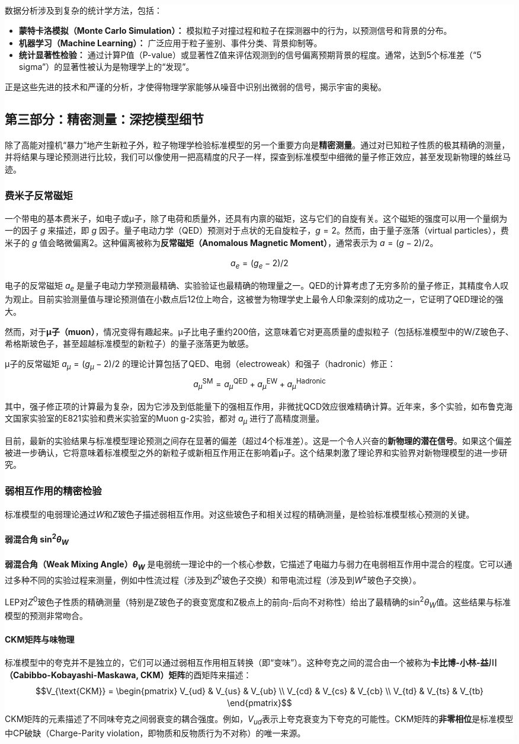 ```python

```
数据分析涉及到复杂的统计学方法，包括：

*   **蒙特卡洛模拟（Monte Carlo Simulation）：** 模拟粒子对撞过程和粒子在探测器中的行为，以预测信号和背景的分布。
*   **机器学习（Machine Learning）：** 广泛应用于粒子鉴别、事件分类、背景抑制等。
*   **统计显著性检验：** 通过计算P值（P-value）或显著性Z值来评估观测到的信号偏离预期背景的程度。通常，达到5个标准差（“5 sigma”）的显著性被认为是物理学上的“发现”。

正是这些先进的技术和严谨的分析，才使得物理学家能够从噪音中识别出微弱的信号，揭示宇宙的奥秘。

## 第三部分：精密测量：深挖模型细节

除了高能对撞机“暴力”地产生新粒子外，粒子物理学检验标准模型的另一个重要方向是**精密测量**。通过对已知粒子性质的极其精确的测量，并将结果与理论预测进行比较，我们可以像使用一把高精度的尺子一样，探查到标准模型中细微的量子修正效应，甚至发现新物理的蛛丝马迹。

### 费米子反常磁矩

一个带电的基本费米子，如电子或μ子，除了电荷和质量外，还具有内禀的磁矩，这与它们的自旋有关。这个磁矩的强度可以用一个量纲为一的因子 $g$ 来描述，即 $g$ 因子。量子电动力学（QED）预测对于点状的无自旋粒子，$g=2$。然而，由于量子涨落（virtual particles），费米子的 $g$ 值会略微偏离2。这种偏离被称为**反常磁矩（Anomalous Magnetic Moment）**，通常表示为 $a = (g-2)/2$。

$$a_e = (g_e-2)/2$$

电子的反常磁矩 $a_e$ 是量子电动力学预测最精确、实验验证也最精确的物理量之一。QED的计算考虑了无穷多阶的量子修正，其精度令人叹为观止。目前实验测量值与理论预测值在小数点后12位上吻合，这被誉为物理学史上最令人印象深刻的成功之一，它证明了QED理论的强大。

然而，对于**μ子（muon）**，情况变得有趣起来。μ子比电子重约200倍，这意味着它对更高质量的虚拟粒子（包括标准模型中的W/Z玻色子、希格斯玻色子，甚至超越标准模型的新粒子）的量子涨落更为敏感。

μ子的反常磁矩 $a_\mu = (g_\mu-2)/2$ 的理论计算包括了QED、电弱（electroweak）和强子（hadronic）修正：
$$a_\mu^{\text{SM}} = a_\mu^{\text{QED}} + a_\mu^{\text{EW}} + a_\mu^{\text{Hadronic}}$$

其中，强子修正项的计算最为复杂，因为它涉及到低能量下的强相互作用，非微扰QCD效应很难精确计算。近年来，多个实验，如布鲁克海文国家实验室的E821实验和费米实验室的Muon g-2实验，都对 $a_\mu$ 进行了高精度测量。

目前，最新的实验结果与标准模型理论预测之间存在显著的偏差（超过4个标准差）。这是一个令人兴奋的**新物理的潜在信号**。如果这个偏差被进一步确认，它将意味着标准模型之外的新粒子或新相互作用正在影响着μ子。这个结果刺激了理论界和实验界对新物理模型的进一步研究。

### 弱相互作用的精密检验

标准模型的电弱理论通过$W$和$Z$玻色子描述弱相互作用。对这些玻色子和相关过程的精确测量，是检验标准模型核心预测的关键。

#### 弱混合角 $\sin^2\theta_W$

**弱混合角（Weak Mixing Angle）$\theta_W$** 是电弱统一理论中的一个核心参数，它描述了电磁力与弱力在电弱相互作用中混合的程度。它可以通过多种不同的实验过程来测量，例如中性流过程（涉及到$Z^0$玻色子交换）和带电流过程（涉及到$W^\pm$玻色子交换）。

LEP对$Z^0$玻色子性质的精确测量（特别是Z玻色子的衰变宽度和Z极点上的前向-后向不对称性）给出了最精确的$\sin^2\theta_W$值。这些结果与标准模型的预测非常吻合。

#### CKM矩阵与味物理

标准模型中的夸克并不是独立的，它们可以通过弱相互作用相互转换（即“变味”）。这种夸克之间的混合由一个被称为**卡比博-小林-益川（Cabibbo-Kobayashi-Maskawa, CKM）矩阵**的酉矩阵来描述：
$$V_{\text{CKM}} = \begin{pmatrix} V_{ud} & V_{us} & V_{ub} \\ V_{cd} & V_{cs} & V_{cb} \\ V_{td} & V_{ts} & V_{tb} \end{pmatrix}$$
CKM矩阵的元素描述了不同味夸克之间弱衰变的耦合强度。例如，$V_{ud}$表示上夸克衰变为下夸克的可能性。CKM矩阵的**非零相位**是标准模型中CP破缺（Charge-Parity violation，即物质和反物质行为不对称）的唯一来源。
